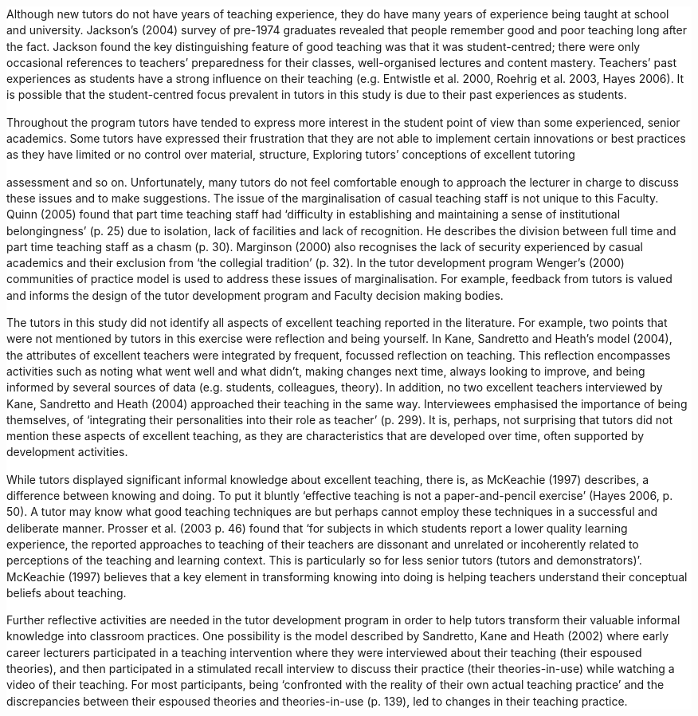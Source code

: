 Although new tutors do not have years of teaching experience, they do have many years of experience being taught at school and university. Jackson’s (2004) survey of pre-1974 graduates revealed that people remember good and poor teaching long after the fact. Jackson found the key distinguishing feature of good teaching was that it was student-centred; there were only occasional references to teachers’ preparedness for their classes, well-organised lectures and content mastery. Teachers’ past experiences as students have a strong influence on their teaching (e.g. Entwistle et al. 2000, Roehrig et al. 2003, Hayes 2006). It is possible that the student-centred focus prevalent in tutors in this study is due to their past experiences as students.

Throughout the program tutors have tended to express more interest in the student point of view than some experienced, senior academics. Some tutors have expressed their frustration that they are not able to implement certain innovations or best practices as they have limited or no control over material, structure, Exploring tutors’ conceptions of excellent tutoring

assessment and so on. Unfortunately, many tutors do not feel comfortable enough to approach the lecturer in charge to discuss these issues and to make suggestions. The issue of the marginalisation of casual teaching staff is not unique to this Faculty. Quinn (2005) found that part time teaching staff had ‘difficulty in establishing and maintaining a sense of institutional belongingness’ (p. 25) due to isolation, lack of facilities and lack of recognition. He describes the division between full time and part time teaching staff as a chasm (p. 30). Marginson (2000) also recognises the lack of security experienced by casual academics and their exclusion from ‘the collegial tradition’ (p. 32). In the tutor development program Wenger’s (2000) communities of practice model is used to address these issues of marginalisation. For example, feedback from tutors is valued and informs the design of the tutor development program and Faculty decision making bodies.

The tutors in this study did not identify all aspects of excellent teaching reported in the literature. For example, two points that were not mentioned by tutors in this exercise were reflection and being yourself. In Kane, Sandretto and Heath’s model (2004), the attributes of excellent teachers were integrated by frequent, focussed reflection on teaching. This reflection encompasses activities such as noting what went well and what didn’t, making changes next time, always looking to improve, and being informed by several sources of data (e.g. students, colleagues, theory). In addition, no two excellent teachers interviewed by Kane, Sandretto and Heath (2004) approached their teaching in the same way. Interviewees emphasised the importance of being themselves, of ‘integrating their personalities into their role as teacher’ (p. 299). It is, perhaps, not surprising that tutors did not mention these aspects of excellent teaching, as they are characteristics that are developed over time, often supported by development activities.

While tutors displayed significant informal knowledge about excellent teaching, there is, as McKeachie (1997) describes, a difference between knowing and doing. To put it bluntly ‘effective teaching is not a paper-and-pencil exercise’ (Hayes 2006, p. 50). A tutor may know what good teaching techniques are but perhaps cannot employ these techniques in a successful and deliberate manner. Prosser et al. (2003 p. 46) found that ‘for subjects in which students report a lower quality learning experience, the reported approaches to teaching of their teachers are dissonant and unrelated or incoherently related to perceptions of the teaching and learning context. This is particularly so for less senior tutors (tutors and demonstrators)’. McKeachie (1997) believes that a key element in transforming knowing into doing is helping teachers understand their conceptual beliefs about teaching.

Further reflective activities are needed in the tutor development program in order to help tutors transform their valuable informal knowledge into classroom practices. One possibility is the model described by Sandretto, Kane and Heath (2002) where early career lecturers participated in a teaching intervention where they were interviewed about their teaching (their espoused theories), and then participated in a stimulated recall interview to discuss their practice (their theories-in-use) while watching a video of their teaching. For most participants, being ‘confronted with the reality of their own actual teaching practice’ and the discrepancies between their espoused theories and theories-in-use (p. 139), led to changes in their teaching practice.
